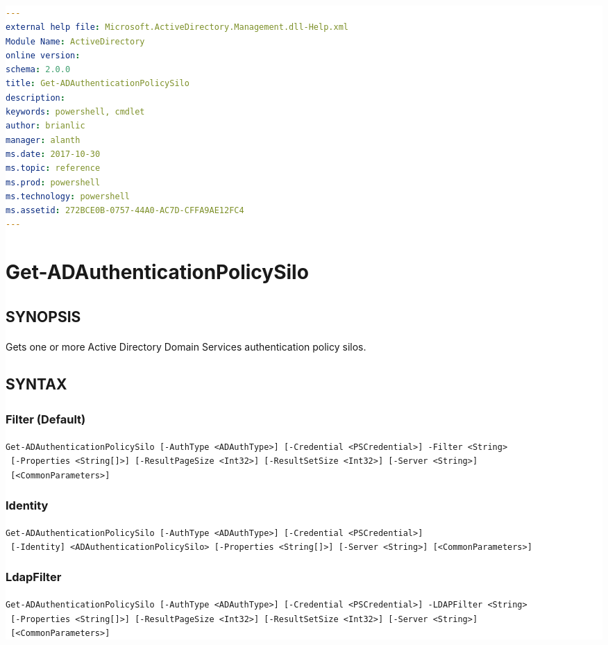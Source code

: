 ```yaml
---
external help file: Microsoft.ActiveDirectory.Management.dll-Help.xml
Module Name: ActiveDirectory
online version: 
schema: 2.0.0
title: Get-ADAuthenticationPolicySilo
description: 
keywords: powershell, cmdlet
author: brianlic
manager: alanth
ms.date: 2017-10-30
ms.topic: reference
ms.prod: powershell
ms.technology: powershell
ms.assetid: 272BCE0B-0757-44A0-AC7D-CFFA9AE12FC4
---
```


# Get-ADAuthenticationPolicySilo

## SYNOPSIS
Gets one or more Active Directory Domain Services authentication policy silos.

## SYNTAX

### Filter (Default)
```
Get-ADAuthenticationPolicySilo [-AuthType <ADAuthType>] [-Credential <PSCredential>] -Filter <String>
 [-Properties <String[]>] [-ResultPageSize <Int32>] [-ResultSetSize <Int32>] [-Server <String>]
 [<CommonParameters>]
```

### Identity
```
Get-ADAuthenticationPolicySilo [-AuthType <ADAuthType>] [-Credential <PSCredential>]
 [-Identity] <ADAuthenticationPolicySilo> [-Properties <String[]>] [-Server <String>] [<CommonParameters>]
```

### LdapFilter
```
Get-ADAuthenticationPolicySilo [-AuthType <ADAuthType>] [-Credential <PSCredential>] -LDAPFilter <String>
 [-Properties <String[]>] [-ResultPageSize <Int32>] [-ResultSetSize <Int32>] [-Server <String>]
 [<CommonParameters>]
```
